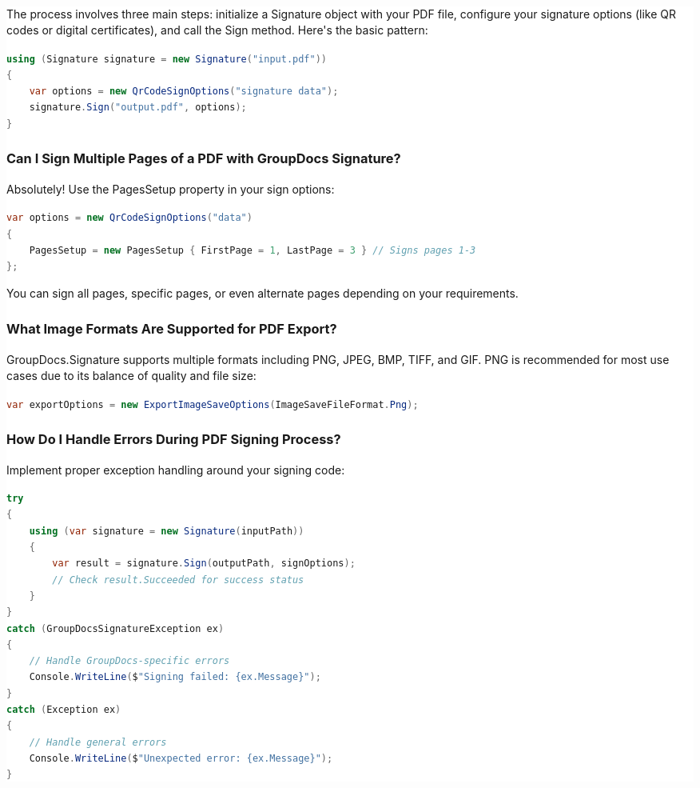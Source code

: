 The process involves three main steps: initialize a Signature object with your PDF file, configure your signature options (like QR codes or digital certificates), and call the Sign method. Here's the basic pattern:

```csharp
using (Signature signature = new Signature("input.pdf"))
{
    var options = new QrCodeSignOptions("signature data");
    signature.Sign("output.pdf", options);
}
```

### Can I Sign Multiple Pages of a PDF with GroupDocs Signature?

Absolutely! Use the PagesSetup property in your sign options:

```csharp
var options = new QrCodeSignOptions("data")
{
    PagesSetup = new PagesSetup { FirstPage = 1, LastPage = 3 } // Signs pages 1-3
};
```

You can sign all pages, specific pages, or even alternate pages depending on your requirements.

### What Image Formats Are Supported for PDF Export?

GroupDocs.Signature supports multiple formats including PNG, JPEG, BMP, TIFF, and GIF. PNG is recommended for most use cases due to its balance of quality and file size:

```csharp
var exportOptions = new ExportImageSaveOptions(ImageSaveFileFormat.Png);
```

### How Do I Handle Errors During PDF Signing Process?

Implement proper exception handling around your signing code:

```csharp
try
{
    using (var signature = new Signature(inputPath))
    {
        var result = signature.Sign(outputPath, signOptions);
        // Check result.Succeeded for success status
    }
}
catch (GroupDocsSignatureException ex)
{
    // Handle GroupDocs-specific errors
    Console.WriteLine($"Signing failed: {ex.Message}");
}
catch (Exception ex)
{
    // Handle general errors
    Console.WriteLine($"Unexpected error: {ex.Message}");
}
```
